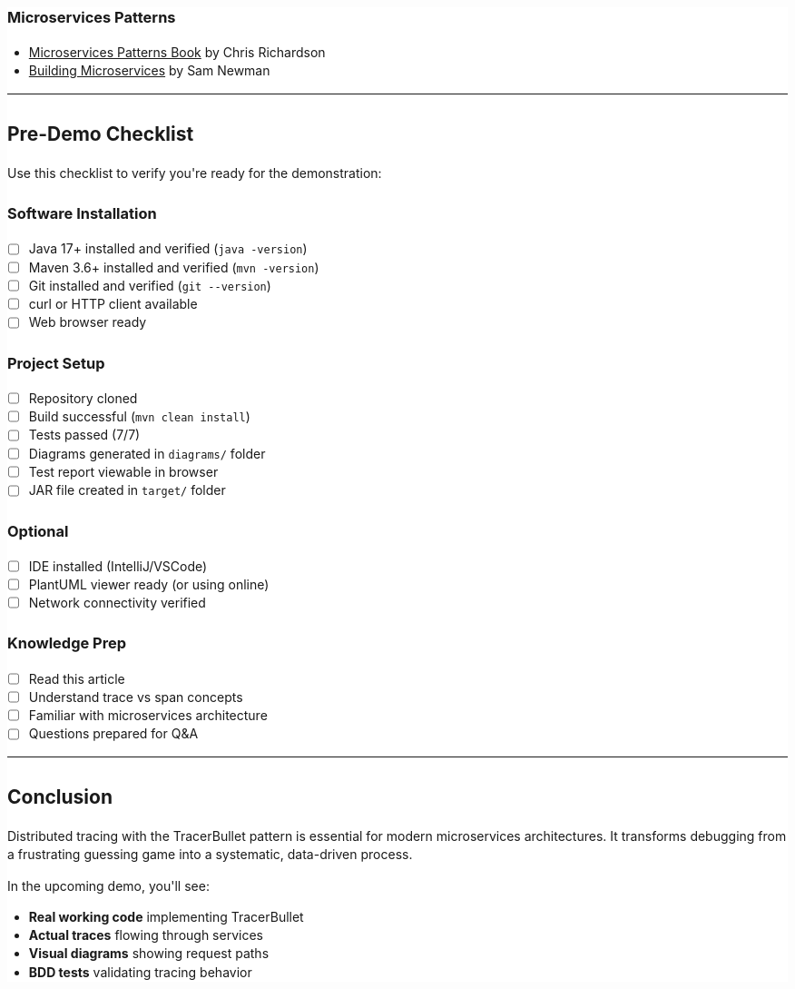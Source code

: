 ### Microservices Patterns

- [Microservices Patterns Book](https://microservices.io/book) by Chris Richardson
- [Building Microservices](https://www.oreilly.com/library/view/building-microservices-2nd/9781492034018/) by Sam Newman

---

## Pre-Demo Checklist

Use this checklist to verify you're ready for the demonstration:

### Software Installation
- [ ] Java 17+ installed and verified (`java -version`)
- [ ] Maven 3.6+ installed and verified (`mvn -version`)
- [ ] Git installed and verified (`git --version`)
- [ ] curl or HTTP client available
- [ ] Web browser ready

### Project Setup
- [ ] Repository cloned
- [ ] Build successful (`mvn clean install`)
- [ ] Tests passed (7/7)
- [ ] Diagrams generated in `diagrams/` folder
- [ ] Test report viewable in browser
- [ ] JAR file created in `target/` folder

### Optional
- [ ] IDE installed (IntelliJ/VSCode)
- [ ] PlantUML viewer ready (or using online)
- [ ] Network connectivity verified

### Knowledge Prep
- [ ] Read this article
- [ ] Understand trace vs span concepts
- [ ] Familiar with microservices architecture
- [ ] Questions prepared for Q&A

---

## Conclusion

Distributed tracing with the TracerBullet pattern is essential for modern microservices architectures. It transforms debugging from a frustrating guessing game into a systematic, data-driven process.

In the upcoming demo, you'll see:
- **Real working code** implementing TracerBullet
- **Actual traces** flowing through services
- **Visual diagrams** showing request paths
- **BDD tests** validating tracing behavior
